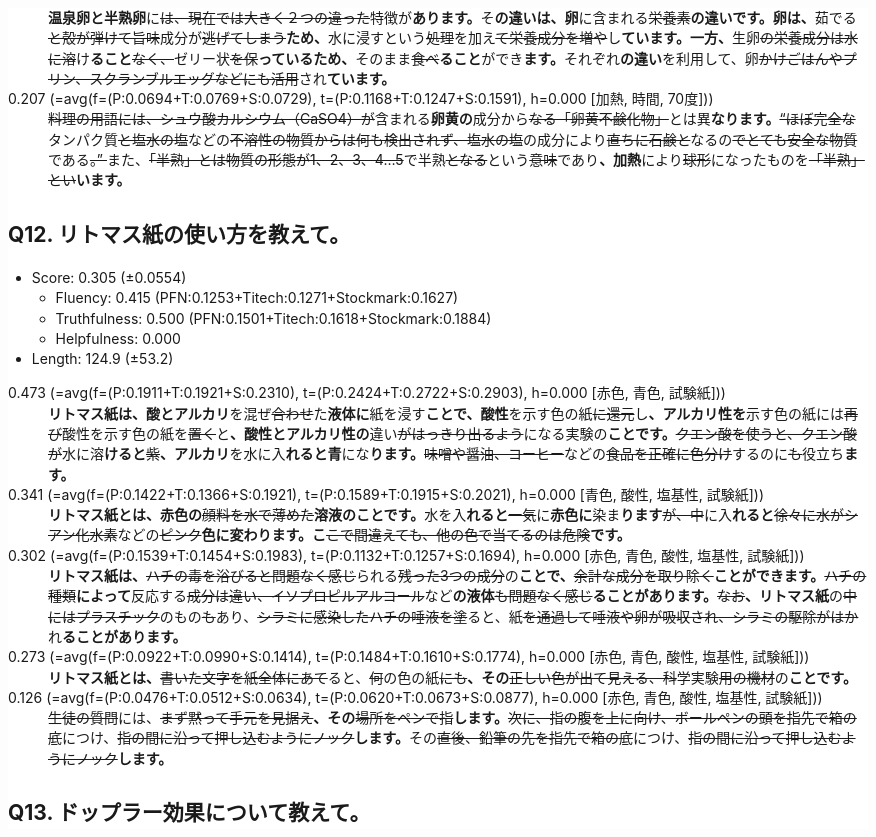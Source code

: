 <dd><b>温泉卵と半熟卵</b>に<s>は、現在では大きく２つの違った</s>特徴が<b>あります。</b>そ<b>の違いは、卵</b>に含まれる<s>栄養素</s><b>の違いです。卵は、</b>茹でる<s>と殻が弾けて旨味</s>成分が<s>逃げてしまう</s><b>ため、</b>水に浸すという<s>処理</s>を加え<s>て栄養成分を増や</s>し<b>ています。一方、</b>生卵<s>の栄養成分は水に溶</s>け<b>ること</b><s>なく、</s>ゼリー状<s>を保</s><b>っているため、</b>そのまま<s>食べ</s><b>ること</b>ができ<b>ます。</b>それぞれ<b>の違い</b>を利用して、卵<s>かけごはんやプリン、スクランブルエッグなどにも活用</s>され<b>ています。</b></dd>
<dt>0.207 (=avg(f=(P:0.0694+T:0.0769+S:0.0729), t=(P:0.1168+T:0.1247+S:0.1591), h=0.000 [加熱, 時間, 70度]))</dt>
<dd><s>料理の用語には、シュウ酸カルシウム（CaSO4）が</s>含まれる<b>卵黄の</b>成分から<s>なる「卵黄不鹸化物」</s>とは異<b>なります。</b><s>“ほぼ完全な</s>タンパク質<s>と塩水の塩</s>などの<s>不溶性の物質からは何も検出されず、塩水の塩</s>の成分により<s>直ちに石鹸と</s>なるの<s>でとても安全な物質</s>である<s>。” </s>また、<s>「半熟」とは物質の形態が1、2、3、4…5</s>で半熟<s>となる</s>という<s>意味</s>であり<b>、加熱</b>により<s>球形</s>になったものを<s>「半熟」とい</s><b>います。</b></dd>
</dl>

## <a name="Q12"></a>Q12. リトマス紙の使い方を教えて。

- Score: 0.305 (±0.0554)
  - Fluency: 0.415 (PFN:0.1253+Titech:0.1271+Stockmark:0.1627)
  - Truthfulness: 0.500 (PFN:0.1501+Titech:0.1618+Stockmark:0.1884)
  - Helpfulness: 0.000
- Length: 124.9 (±53.2)

<dl>
<dt>0.473 (=avg(f=(P:0.1911+T:0.1921+S:0.2310), t=(P:0.2424+T:0.2722+S:0.2903), h=0.000 [赤色, 青色, 試験紙]))</dt>
<dd><b>リトマス紙は、酸とアルカリ</b>を混ぜ<s>合わせ</s>た<b>液体に</b>紙を浸す<b>ことで、酸性</b>を示す色の紙<s>に還元</s>し<b>、アルカリ性を</b>示す色の紙には<s>再び</s>酸性を示す色の紙を<s>置く</s>と<b>、酸性とアルカリ性の</b>違い<s>がはっきり出るよう</s>になる実験の<b>ことです。</b><s>クエン酸を使うと、クエン酸が</s>水に溶<b>けると</b><s>紫</s><b>、アルカリ</b>を水に入<b>れると青</b>にな<b>ります。</b><s>味噌や醤油、コーヒー</s>などの<s>食品を正確に色分け</s>するのに<s>も</s>役立ち<b>ます。</b></dd>
<dt>0.341 (=avg(f=(P:0.1422+T:0.1366+S:0.1921), t=(P:0.1589+T:0.1915+S:0.2021), h=0.000 [青色, 酸性, 塩基性, 試験紙]))</dt>
<dd><b>リトマス紙とは、赤色の</b><s>顔料を水で薄めた</s><b>溶液のことです。</b>水を入<b>れると</b><s>一気</s>に<b>赤色に</b>染ま<b>ります</b><s>が、中</s>に入<b>れると</b><s>徐々に水がシアン化水素</s>などの<s>ピンク</s><b>色に変わります。こ</b><s>こで間違えても、他の色で当てるのは危険</s><b>です。</b></dd>
<dt>0.302 (=avg(f=(P:0.1539+T:0.1454+S:0.1983), t=(P:0.1132+T:0.1257+S:0.1694), h=0.000 [赤色, 青色, 酸性, 塩基性, 試験紙]))</dt>
<dd><b>リトマス紙は、</b><s>ハチの毒を浴びると問題なく感じ</s>られる<s>残った3つの成分</s>の<b>ことで、</b><s>余計な成分を取り除く</s><b>ことができます。</b><s>ハチの種類</s><b>によって</b>反応する<s>成分は違い、イソプロピルアルコール</s>など<b>の液体</b><s>も問題なく感じ</s><b>ることがあります。</b><s>なお</s><b>、リトマス紙</b>の<s>中にはプラスチック</s>のもの<s>も</s>あり、<s>シラミに感染したハチの唾液を塗</s>ると、紙<s>を通過して唾液や卵が吸収され、シラミの駆除がはか</s>れ<b>ることがあります。</b></dd>
<dt>0.273 (=avg(f=(P:0.0922+T:0.0990+S:0.1414), t=(P:0.1484+T:0.1610+S:0.1774), h=0.000 [赤色, 青色, 酸性, 塩基性, 試験紙]))</dt>
<dd><b>リトマス紙とは、</b><s>書いた文字を紙全体にあて</s>ると、<s>何</s>の色の紙<s>にも</s><b>、その</b><s>正しい色が出て見える、科</s>学実験<s>用の機材</s>の<b>ことです。</b></dd>
<dt>0.126 (=avg(f=(P:0.0476+T:0.0512+S:0.0634), t=(P:0.0620+T:0.0673+S:0.0877), h=0.000 [赤色, 青色, 酸性, 塩基性, 試験紙]))</dt>
<dd><s>生徒の質問</s>には、<s>まず黙って手元を見据え</s><b>、その</b><s>場所をペンで指</s><b>します。</b><s>次に、指の腹を上に向け、ボールペンの頭を指先で箱の底</s>につけ、<s>指の間に沿って押し込むようにノック</s><b>します。</b>その<s>直後、鉛筆の先を指先で箱の底</s>につけ、<s>指の間に沿って押し込むようにノック</s><b>します。</b></dd>
</dl>

## <a name="Q13"></a>Q13. ドップラー効果について教えて。
